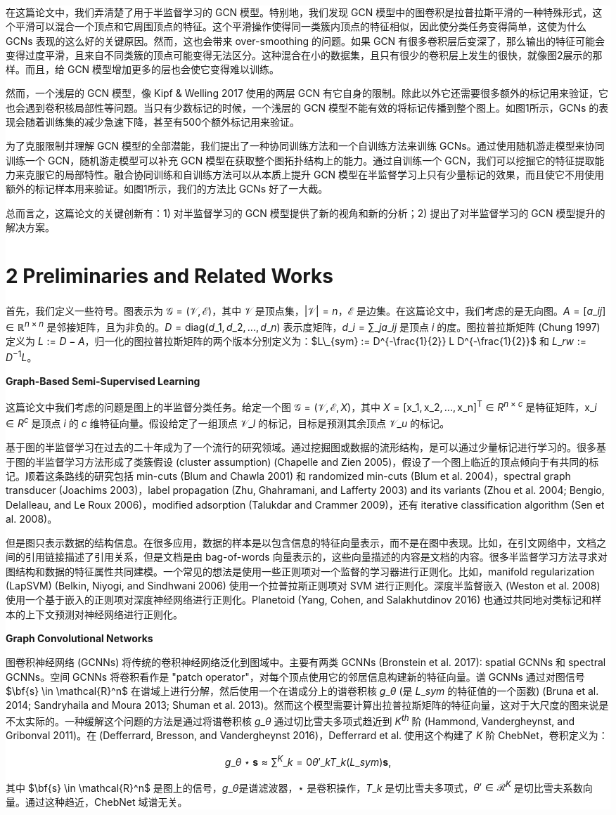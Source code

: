 在这篇论文中，我们弄清楚了用于半监督学习的 GCN 模型。特别地，我们发现 GCN 模型中的图卷积是拉普拉斯平滑的一种特殊形式，这个平滑可以混合一个顶点和它周围顶点的特征。这个平滑操作使得同一类簇内顶点的特征相似，因此使分类任务变得简单，这使为什么 GCNs 表现的这么好的关键原因。然而，这也会带来 over-smoothing 的问题。如果 GCN 有很多卷积层后变深了，那么输出的特征可能会变得过度平滑，且来自不同类簇的顶点可能变得无法区分。这种混合在小的数据集，且只有很少的卷积层上发生的很快，就像图2展示的那样。而且，给 GCN 模型增加更多的层也会使它变得难以训练。

然而，一个浅层的 GCN 模型，像 Kipf & Welling 2017 使用的两层 GCN 有它自身的限制。除此以外它还需要很多额外的标记用来验证，它也会遇到卷积核局部性等问题。当只有少数标记的时候，一个浅层的 GCN 模型不能有效的将标记传播到整个图上。如图1所示，GCNs 的表现会随着训练集的减少急速下降，甚至有500个额外标记用来验证。

为了克服限制并理解 GCN 模型的全部潜能，我们提出了一种协同训练方法和一个自训练方法来训练 GCNs。通过使用随机游走模型来协同训练一个 GCN，随机游走模型可以补充 GCN 模型在获取整个图拓扑结构上的能力。通过自训练一个 GCN，我们可以挖掘它的特征提取能力来克服它的局部特性。融合协同训练和自训练方法可以从本质上提升 GCN 模型在半监督学习上只有少量标记的效果，而且使它不用使用额外的标记样本用来验证。如图1所示，我们的方法比 GCNs 好了一大截。

总而言之，这篇论文的关键创新有：1) 对半监督学习的 GCN 模型提供了新的视角和新的分析；2) 提出了对半监督学习的 GCN 模型提升的解决方案。

# 2 Preliminaries and Related Works

首先，我们定义一些符号。图表示为 $\mathcal{G} = (\mathcal{V}, \mathcal{E})$，其中 $\mathcal{V}$ 是顶点集，$\vert \mathcal{V} \vert = n$，$\mathcal{E}$ 是边集。在这篇论文中，我们考虑的是无向图。$A = [a\_{ij}] \in \mathbb{R}^{n \times n}$ 是邻接矩阵，且为非负的。$D = \mathrm{diag}(d\_1, d\_2, ..., d\_n)$ 表示度矩阵，$d\_i = \sum\_j a\_{ij}$ 是顶点 $i$ 的度。图拉普拉斯矩阵 (Chung 1997) 定义为 $L := D - A$，归一化的图拉普拉斯矩阵的两个版本分别定义为：$L\_{sym} := D^{-\frac{1}{2}} L D^{-\frac{1}{2}}$ 和 $L\_{rw} := D^{-1}L$。

**Graph-Based Semi-Supervised Learning**

这篇论文中我们考虑的问题是图上的半监督分类任务。给定一个图 $\mathcal{G} = (\mathcal{V}, \mathcal{E}, X)$，其中 $X = \mathrm{[x\_1, x\_2, ..., x\_n]^T} \in R^{n \times c}$ 是特征矩阵，$\mathrm{x}\_i \in R^c$ 是顶点 $i$ 的 $c$ 维特征向量。假设给定了一组顶点 $\mathcal{V}\_l$ 的标记，目标是预测其余顶点 $\mathcal{V}\_u$ 的标记。

基于图的半监督学习在过去的二十年成为了一个流行的研究领域。通过挖掘图或数据的流形结构，是可以通过少量标记进行学习的。很多基于图的半监督学习方法形成了类簇假设 (cluster assumption) (Chapelle and Zien 2005)，假设了一个图上临近的顶点倾向于有共同的标记。顺着这条路线的研究包括 min-cuts (Blum and Chawla 2001) 和 randomized min-cuts (Blum et al. 2004)，spectral graph transducer (Joachims 2003)，label propagation (Zhu, Ghahramani, and Lafferty 2003) and its variants (Zhou et al. 2004; Bengio, Delalleau, and Le Roux 2006)，modified adsorption (Talukdar and Crammer 2009)，还有 iterative classification algorithm (Sen et al. 2008)。

但是图只表示数据的结构信息。在很多应用，数据的样本是以包含信息的特征向量表示，而不是在图中表现。比如，在引文网络中，文档之间的引用链接描述了引用关系，但是文档是由 bag-of-words 向量表示的，这些向量描述的内容是文档的内容。很多半监督学习方法寻求对图结构和数据的特征属性共同建模。一个常见的想法是使用一些正则项对一个监督的学习器进行正则化。比如，manifold regularization (LapSVM) (Belkin, Niyogi, and Sindhwani 2006) 使用一个拉普拉斯正则项对 SVM 进行正则化。深度半监督嵌入 (Weston et al. 2008) 使用一个基于嵌入的正则项对深度神经网络进行正则化。Planetoid (Yang, Cohen, and Salakhutdinov 2016) 也通过共同地对类标记和样本的上下文预测对神经网络进行正则化。

**Graph Convolutional Networks**

图卷积神经网络 (GCNNs) 将传统的卷积神经网络泛化到图域中。主要有两类 GCNNs (Bronstein et al. 2017): spatial GCNNs 和 spectral GCNNs。空间 GCNNs 将卷积看作是 "patch operator"，对每个顶点使用它的邻居信息构建新的特征向量。谱 GCNNs 通过对图信号 $\bf{s} \in \mathcal{R}^n$ 在谱域上进行分解，然后使用一个在谱成分上的谱卷积核 $g\_\theta$ (是 $L\_{sym}$ 的特征值的一个函数) (Bruna et al. 2014; Sandryhaila and Moura 2013; Shuman et al. 2013)。然而这个模型需要计算出拉普拉斯矩阵的特征向量，这对于大尺度的图来说是不太实际的。一种缓解这个问题的方法是通过将谱卷积核 $g\_\theta$ 通过切比雪夫多项式趋近到 $K^{th}$ 阶 (Hammond, Vandergheynst, and Gribonval 2011)。在 (Defferrard, Bresson, and Vandergheynst 2016)，Defferrard et al. 使用这个构建了 $K$ 阶 ChebNet，卷积定义为：

$$\tag{1}
g\_\theta \star \mathbf{s} \approx \sum^K\_{k=0} \theta'\_k T\_k (L\_{sym}) \mathbf{s},
$$

其中 $\bf{s} \in \mathcal{R}^n$ 是图上的信号，$g\_\theta$是谱滤波器，$\star$ 是卷积操作，$T\_k$ 是切比雪夫多项式，$\theta' \in \mathcal{R}^K$ 是切比雪夫系数向量。通过这种趋近，ChebNet 域谱无关。
